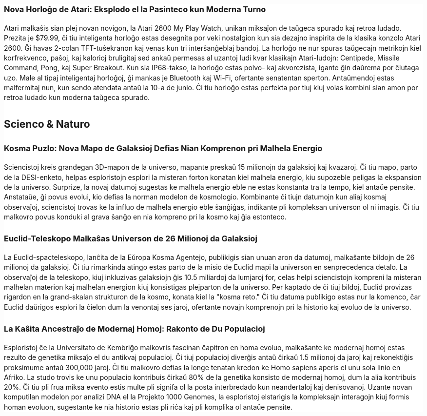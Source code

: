 ### Nova Horloĝo de Atari: Eksplodo el la Pasinteco kun Moderna Turno

Atari malkaŝis sian plej novan novigon, la Atari 2600 My Play Watch, unikan miksaĵon de taŭgeca spurado kaj retroa ludado. Prezita je $79.99, ĉi tiu inteligenta horloĝo estas desegnita por veki nostalgion kun sia dezajno inspirita de la klasika konzolo Atari 2600. Ĝi havas 2-colan TFT-tuŝekranon kaj venas kun tri interŝanĝeblaj bandoj. La horloĝo ne nur spuras taŭgecajn metrikojn kiel korfrekvenco, paŝoj, kaj kalorioj bruligitaj sed ankaŭ permesas al uzantoj ludi kvar klasikajn Atari-ludojn: Centipede, Missile Command, Pong, kaj Super Breakout. Kun sia IP68-takso, la horloĝo estas polvo- kaj akvorezista, igante ĝin daŭrema por ĉiutaga uzo. Male al tipaj inteligentaj horloĝoj, ĝi mankas je Bluetooth kaj Wi-Fi, ofertante senatentan sperton. Antaŭmendoj estas malfermitaj nun, kun sendo atendata antaŭ la 10-a de junio. Ĉi tiu horloĝo estas perfekta por tiuj kiuj volas kombini sian amon por retroa ludado kun moderna taŭgeca spurado.

## Scienco & Naturo

### Kosma Puzlo: Nova Mapo de Galaksioj Defias Nian Komprenon pri Malhela Energio

Sciencistoj kreis grandegan 3D-mapon de la universo, mapante preskaŭ 15 milionojn da galaksioj kaj kvazaroj. Ĉi tiu mapo, parto de la DESI-enketo, helpas esploristojn esplori la misteran forton konatan kiel malhela energio, kiu supozeble peligas la ekspansion de la universo. Surprize, la novaj datumoj sugestas ke malhela energio eble ne estas konstanta tra la tempo, kiel antaŭe pensite. Anstataŭe, ĝi povus evolui, kio defias la norman modelon de kosmologio. Kombinante ĉi tiujn datumojn kun aliaj kosmaj observaĵoj, sciencistoj trovas ke la influo de malhela energio eble ŝanĝiĝas, indikante pli kompleksan universon ol ni imagis. Ĉi tiu malkovro povus konduki al grava ŝanĝo en nia kompreno pri la kosmo kaj ĝia estonteco.

### Euclid-Teleskopo Malkaŝas Universon de 26 Milionoj da Galaksioj

La Euclid-spacteleskopo, lanĉita de la Eŭropa Kosma Agentejo, publikigis sian unuan aron da datumoj, malkaŝante bildojn de 26 milionoj da galaksioj. Ĉi tiu rimarkinda atingo estas parto de la misio de Euclid mapi la universon en senprecedenca detalo. La observaĵoj de la teleskopo, kiuj inkluzivas galaksiojn ĝis 10.5 miliardoj da lumjaroj for, celas helpi sciencistojn kompreni la misteran malhelan materion kaj malhelan energion kiuj konsistigas plejparton de la universo. Per kaptado de ĉi tiuj bildoj, Euclid provizas rigardon en la grand-skalan strukturon de la kosmo, konata kiel la "kosma reto." Ĉi tiu datuma publikigo estas nur la komenco, ĉar Euclid daŭrigos esplori la ĉielon dum la venontaj ses jaroj, ofertante novajn komprenojn pri la historio kaj evoluo de la universo.

### La Kaŝita Ancestraĵo de Modernaj Homoj: Rakonto de Du Populacioj

Esploristoj ĉe la Universitato de Kembriĝo malkovris fascinan ĉapitron en homa evoluo, malkaŝante ke modernaj homoj estas rezulto de genetika miksaĵo el du antikvaj populacioj. Ĉi tiuj populacioj diverĝis antaŭ ĉirkaŭ 1.5 milionoj da jaroj kaj rekonektiĝis proksimume antaŭ 300,000 jaroj. Ĉi tiu malkovro defias la longe tenatan kredon ke Homo sapiens aperis el unu sola linio en Afriko. La studo trovis ke unu populacio kontribuis ĉirkaŭ 80% de la genetika konsisto de modernaj homoj, dum la alia kontribuis 20%. Ĉi tiu pli frua miksa evento estis multe pli signifa ol la posta interbredado kun neandertaloj kaj denisovanoj. Uzante novan komputilan modelon por analizi DNA el la Projekto 1000 Genomes, la esploristoj elstarigis la kompleksajn interagojn kiuj formis homan evoluon, sugestante ke nia historio estas pli riĉa kaj pli komplika ol antaŭe pensite.
